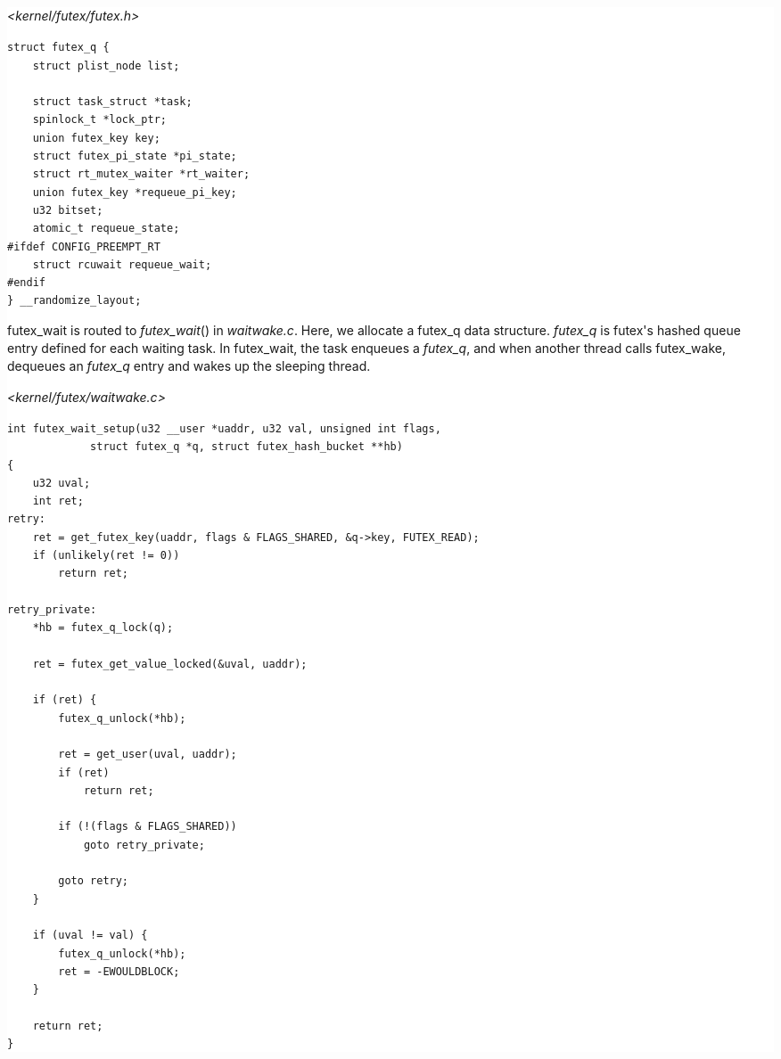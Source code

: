 _<kernel/futex/futex.h>_
```
struct futex_q {
	struct plist_node list;

	struct task_struct *task;
	spinlock_t *lock_ptr;
	union futex_key key;
	struct futex_pi_state *pi_state;
	struct rt_mutex_waiter *rt_waiter;
	union futex_key *requeue_pi_key;
	u32 bitset;
	atomic_t requeue_state;
#ifdef CONFIG_PREEMPT_RT
	struct rcuwait requeue_wait;
#endif
} __randomize_layout;
```


futex_wait is routed to _futex\_wait_() in _waitwake.c_. Here, we allocate a futex_q data structure. _futex\_q_ is futex's hashed queue entry defined for each waiting task. In futex_wait, the task enqueues a _futex\_q_, and when another thread calls futex_wake, dequeues an _futex\_q_ entry and wakes up the sleeping thread. 

_<kernel/futex/waitwake.c>_
```
int futex_wait_setup(u32 __user *uaddr, u32 val, unsigned int flags,
		     struct futex_q *q, struct futex_hash_bucket **hb)
{
	u32 uval;
	int ret;
retry:
	ret = get_futex_key(uaddr, flags & FLAGS_SHARED, &q->key, FUTEX_READ);
	if (unlikely(ret != 0))
		return ret;

retry_private:
	*hb = futex_q_lock(q);

	ret = futex_get_value_locked(&uval, uaddr);

	if (ret) {
		futex_q_unlock(*hb);

		ret = get_user(uval, uaddr);
		if (ret)
			return ret;

		if (!(flags & FLAGS_SHARED))
			goto retry_private;

		goto retry;
	}

	if (uval != val) {
		futex_q_unlock(*hb);
		ret = -EWOULDBLOCK;
	}

	return ret;
}
```
